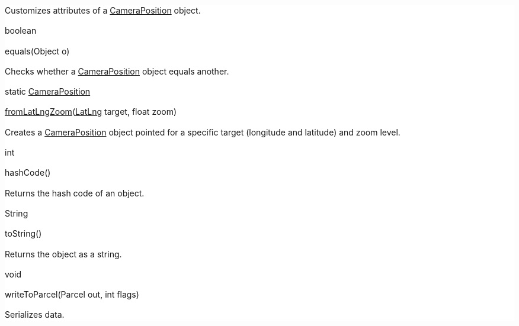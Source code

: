 <p id="p2254204618302"><a name="p2254204618302"></a><a name="p2254204618302"></a>Customizes attributes of a <a href="cameraposition.md">CameraPosition</a> object.</p>
</td>
</tr>
<tr id="row116999177584"><td class="cellrowborder" valign="top" width="43.63%" headers="mcps1.1.3.1.1 "><p id="p10699161765815"><a name="p10699161765815"></a><a name="p10699161765815"></a>boolean</p>
</td>
<td class="cellrowborder" valign="top" width="56.37%" headers="mcps1.1.3.1.2 "><p id="p670018175587"><a name="p670018175587"></a><a name="p670018175587"></a>equals(Object o)</p>
<p id="p1803742191511"><a name="p1803742191511"></a><a name="p1803742191511"></a>Checks whether a <a href="cameraposition.md">CameraPosition</a> object equals another.</p>
</td>
</tr>
<tr id="row2070061711588"><td class="cellrowborder" valign="top" width="43.63%" headers="mcps1.1.3.1.1 "><p id="p87001017155816"><a name="p87001017155816"></a><a name="p87001017155816"></a>static <a href="cameraposition.md">CameraPosition</a></p>
</td>
<td class="cellrowborder" valign="top" width="56.37%" headers="mcps1.1.3.1.2 "><p id="p4700101712580"><a name="p4700101712580"></a><a name="p4700101712580"></a><a href="#section1216101916211">fromLatLngZoom</a>(<a href="latlng.md">LatLng</a> target, float zoom)</p>
<p id="p1728174893016"><a name="p1728174893016"></a><a name="p1728174893016"></a>Creates a <a href="cameraposition.md">CameraPosition</a> object pointed for a specific target (longitude and latitude) and zoom level.</p>
</td>
</tr>
<tr id="row15700191715812"><td class="cellrowborder" valign="top" width="43.63%" headers="mcps1.1.3.1.1 "><p id="p147001917195818"><a name="p147001917195818"></a><a name="p147001917195818"></a>int</p>
</td>
<td class="cellrowborder" valign="top" width="56.37%" headers="mcps1.1.3.1.2 "><p id="p6700171705815"><a name="p6700171705815"></a><a name="p6700171705815"></a>hashCode()</p>
<p id="p1638394641010"><a name="p1638394641010"></a><a name="p1638394641010"></a>Returns the hash code of an object.</p>
</td>
</tr>
<tr id="row5700417125812"><td class="cellrowborder" valign="top" width="43.63%" headers="mcps1.1.3.1.1 "><p id="p1770017174585"><a name="p1770017174585"></a><a name="p1770017174585"></a>String</p>
</td>
<td class="cellrowborder" valign="top" width="56.37%" headers="mcps1.1.3.1.2 "><p id="p11700191718587"><a name="p11700191718587"></a><a name="p11700191718587"></a>toString()</p>
<p id="p772114921015"><a name="p772114921015"></a><a name="p772114921015"></a>Returns the object as a string.</p>
</td>
</tr>
<tr id="row470031717582"><td class="cellrowborder" valign="top" width="43.63%" headers="mcps1.1.3.1.1 "><p id="p870061716580"><a name="p870061716580"></a><a name="p870061716580"></a>void</p>
</td>
<td class="cellrowborder" valign="top" width="56.37%" headers="mcps1.1.3.1.2 "><p id="p970001714585"><a name="p970001714585"></a><a name="p970001714585"></a>writeToParcel(Parcel out, int flags)</p>
<p id="p142370615206"><a name="p142370615206"></a><a name="p142370615206"></a>Serializes data.</p>
</td>
</tr>
</tbody>
</table>
